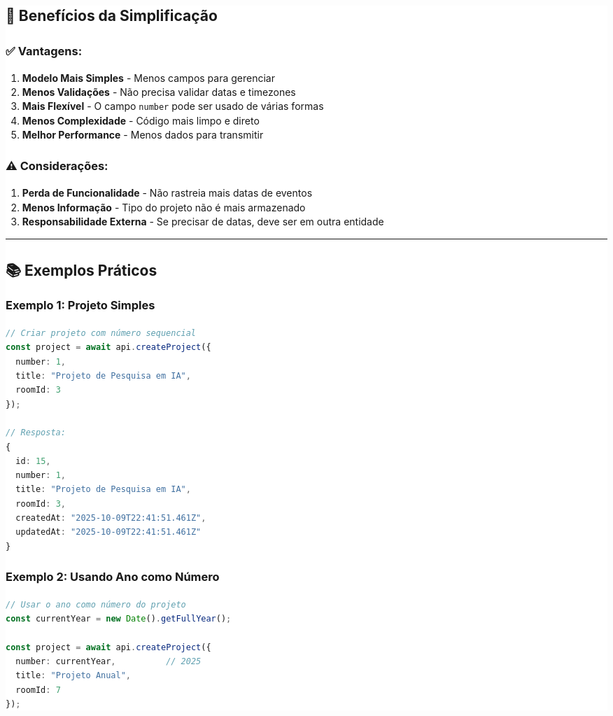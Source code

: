 
## 🎯 Benefícios da Simplificação

### ✅ Vantagens:
1. **Modelo Mais Simples** - Menos campos para gerenciar
2. **Menos Validações** - Não precisa validar datas e timezones
3. **Mais Flexível** - O campo `number` pode ser usado de várias formas
4. **Menos Complexidade** - Código mais limpo e direto
5. **Melhor Performance** - Menos dados para transmitir

### ⚠️ Considerações:
1. **Perda de Funcionalidade** - Não rastreia mais datas de eventos
2. **Menos Informação** - Tipo do projeto não é mais armazenado
3. **Responsabilidade Externa** - Se precisar de datas, deve ser em outra entidade

---

## 📚 Exemplos Práticos

### Exemplo 1: Projeto Simples
```typescript
// Criar projeto com número sequencial
const project = await api.createProject({
  number: 1,
  title: "Projeto de Pesquisa em IA",
  roomId: 3
});

// Resposta:
{
  id: 15,
  number: 1,
  title: "Projeto de Pesquisa em IA",
  roomId: 3,
  createdAt: "2025-10-09T22:41:51.461Z",
  updatedAt: "2025-10-09T22:41:51.461Z"
}
```

### Exemplo 2: Usando Ano como Número
```typescript
// Usar o ano como número do projeto
const currentYear = new Date().getFullYear();

const project = await api.createProject({
  number: currentYear,          // 2025
  title: "Projeto Anual",
  roomId: 7
});
```
